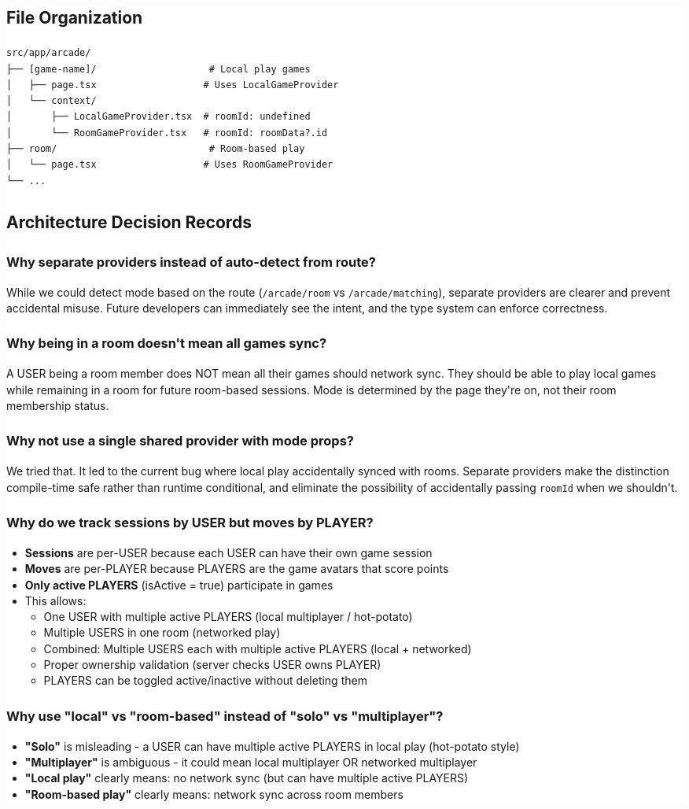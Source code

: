 ## File Organization

```
src/app/arcade/
├── [game-name]/                    # Local play games
│   ├── page.tsx                   # Uses LocalGameProvider
│   └── context/
│       ├── LocalGameProvider.tsx  # roomId: undefined
│       └── RoomGameProvider.tsx   # roomId: roomData?.id
├── room/                           # Room-based play
│   └── page.tsx                   # Uses RoomGameProvider
└── ...
```

## Architecture Decision Records

### Why separate providers instead of auto-detect from route?

While we could detect mode based on the route (`/arcade/room` vs `/arcade/matching`), separate providers are clearer and prevent accidental misuse. Future developers can immediately see the intent, and the type system can enforce correctness.

### Why being in a room doesn't mean all games sync?

A USER being a room member does NOT mean all their games should network sync. They should be able to play local games while remaining in a room for future room-based sessions. Mode is determined by the page they're on, not their room membership status.

### Why not use a single shared provider with mode props?

We tried that. It led to the current bug where local play accidentally synced with rooms. Separate providers make the distinction compile-time safe rather than runtime conditional, and eliminate the possibility of accidentally passing `roomId` when we shouldn't.

### Why do we track sessions by USER but moves by PLAYER?

- **Sessions** are per-USER because each USER can have their own game session
- **Moves** are per-PLAYER because PLAYERS are the game avatars that score points
- **Only active PLAYERS** (isActive = true) participate in games
- This allows:
  - One USER with multiple active PLAYERS (local multiplayer / hot-potato)
  - Multiple USERS in one room (networked play)
  - Combined: Multiple USERS each with multiple active PLAYERS (local + networked)
  - Proper ownership validation (server checks USER owns PLAYER)
  - PLAYERS can be toggled active/inactive without deleting them

### Why use "local" vs "room-based" instead of "solo" vs "multiplayer"?

- **"Solo"** is misleading - a USER can have multiple active PLAYERS in local play (hot-potato style)
- **"Multiplayer"** is ambiguous - it could mean local multiplayer OR networked multiplayer
- **"Local play"** clearly means: no network sync (but can have multiple active PLAYERS)
- **"Room-based play"** clearly means: network sync across room members
